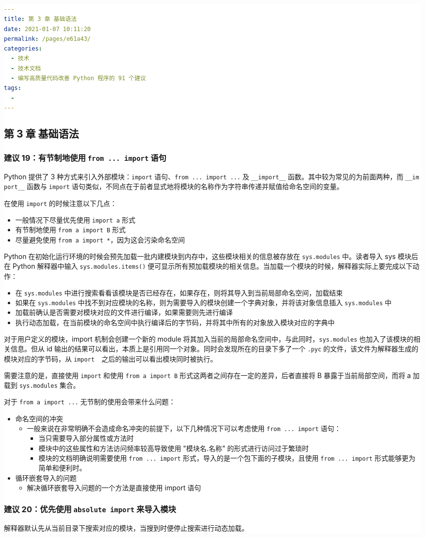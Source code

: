 ```yaml
---
title: 第 3 章 基础语法
date: 2021-01-07 10:11:20
permalink: /pages/e61a43/
categories:
  - 技术
  - 技术文档
  - 编写高质量代码改善 Python 程序的 91 个建议
tags:
  - 
---
```

## 第 3 章 基础语法

### 建议 19：有节制地使用 `from ... import` 语句

Python 提供了 3 种方式来引入外部模块：`import` 语句、`from ... import ...` 及 `__import__` 函数。其中较为常见的为前面两种，而 `__import__` 函数与 `import` 语句类似，不同点在于前者显式地将模块的名称作为字符串传递并赋值给命名空间的变量。

在使用 `import` 的时候注意以下几点：

* 一般情况下尽量优先使用 `import a` 形式
* 有节制地使用 `from a import B` 形式
* 尽量避免使用 `from a import *`，因为这会污染命名空间

Python 在初始化运行环境的时候会预先加载一批内建模块到内存中，这些模块相关的信息被存放在 `sys.modules` 中。读者导入 sys 模块后在 Python 解释器中输入 `sys.modules.items()` 便可显示所有预加载模块的相关信息。当加载一个模块的时候，解释器实际上要完成以下动作：

* 在 `sys.modules` 中进行搜索看看该模块是否已经存在，如果存在，则将其导入到当前局部命名空间，加载结束
* 如果在 `sys.modules` 中找不到对应模块的名称，则为需要导入的模块创建一个字典对象，并将该对象信息插入 `sys.modules` 中
* 加载前确认是否需要对模块对应的文件进行编译，如果需要则先进行编译
* 执行动态加载，在当前模块的命名空间中执行编译后的字节码，并将其中所有的对象放入模块对应的字典中

对于用户定义的模块，import 机制会创建一个新的 module 将其加入当前的局部命名空间中，与此同时，`sys.modules` 也加入了该模块的相关信息。但从 id 输出的结果可以看出，本质上是引用同一个对象。同时会发现所在的目录下多了一个 `.pyc` 的文件，该文件为解释器生成的模块对应的字节码，从 `import  `之后的输出可以看出模块同时被执行。

需要注意的是，直接使用 `import` 和使用 `from a import B` 形式这两者之间存在一定的差异，后者直接将 B 暴露于当前局部空间，而将 a 加载到 `sys.modules` 集合。

对于 `from a import ...` 无节制的使用会带来什么问题：

* 命名空间的冲突
  * 一般来说在非常明确不会造成命名冲突的前提下，以下几种情况下可以考虑使用 `from ... import` 语句：
    * 当只需要导入部分属性或方法时
    * 模块中的这些属性和方法访问频率较高导致使用 "模块名.名称" 的形式进行访问过于繁琐时
    * 模块的文档明确说明需要使用 `from ... import` 形式，导入的是一个包下面的子模块，且使用 `from ... import` 形式能够更为简单和便利时。
* 循环嵌套导入的问题
  * 解决循环嵌套导入问题的一个方法是直接使用 import 语句

### 建议 20：优先使用 `absolute import` 来导入模块

解释器默认先从当前目录下搜索对应的模块，当搜到时便停止搜索进行动态加载。
